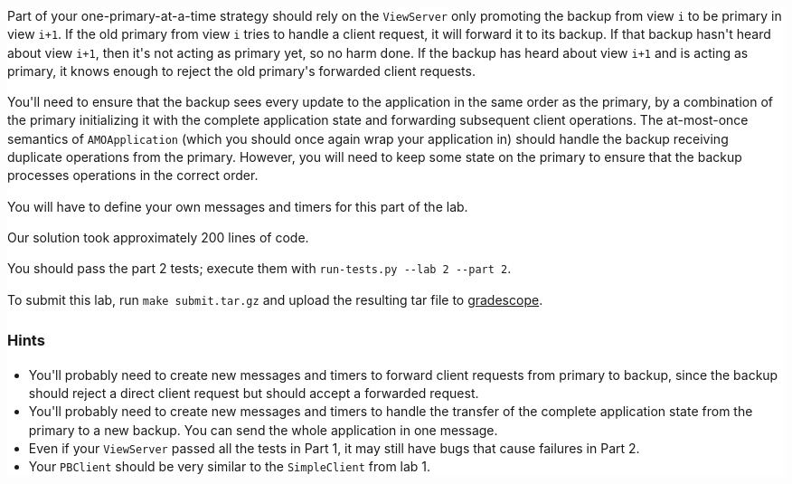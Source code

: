 Part of your one-primary-at-a-time strategy should rely on the `ViewServer` only
promoting the backup from view `i` to be primary in view `i+1`. If the old
primary from view `i` tries to handle a client request, it will forward it to
its backup. If that backup hasn't heard about view `i+1`, then it's not acting
as primary yet, so no harm done. If the backup has heard about view `i+1` and is
acting as primary, it knows enough to reject the old primary's forwarded client
requests.

You'll need to ensure that the backup sees every update to the application in
the same order as the primary, by a combination of the primary initializing it
with the complete application state and forwarding subsequent client operations.
The at-most-once semantics of `AMOApplication` (which you should once again wrap
your application in) should handle the backup receiving duplicate operations
from the primary. However, you will need to keep some state on the primary to
ensure that the backup processes operations in the correct order.

You will have to define your own messages and timers for this part of the lab.

Our solution took approximately 200 lines of code.

You should pass the part 2 tests; execute them with `run-tests.py --lab 2 --part
2`.

To submit this lab, run `make submit.tar.gz` and upload the resulting tar file to [gradescope](https://www.gradescope.com/courses/875219).

### Hints
* You'll probably need to create new messages and timers to forward client
  requests from primary to backup, since the backup should reject a direct
  client request but should accept a forwarded request.
* You'll probably need to create new messages and timers to handle the transfer
  of the complete application state from the primary to a new backup. You can
  send the whole application in one message.
* Even if your `ViewServer` passed all the tests in Part 1, it may still have
  bugs that cause failures in Part 2.
* Your `PBClient` should be very similar to the `SimpleClient` from lab 1.
